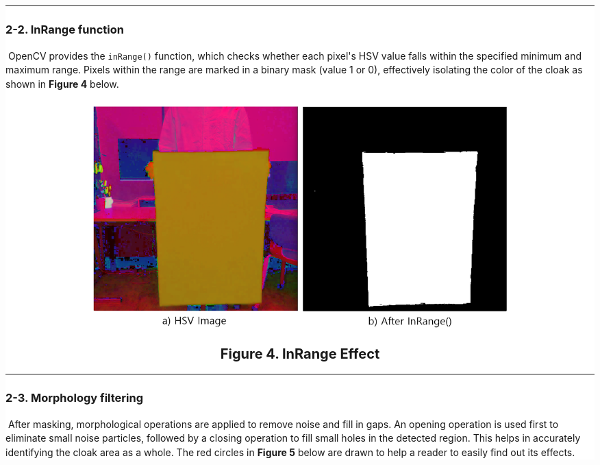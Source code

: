 
<hr>

### 2-2. InRange function

​	OpenCV provides the `inRange()` function, which checks whether each pixel's HSV value falls within the specified minimum and maximum range. Pixels within the range are marked in a binary mask (value 1 or 0), effectively isolating the color of the cloak as shown in **Figure 4** below.

<figure style = "text-align : Center">
        <img src = "img/Inrange.png" alt = "Error No image Found", width = 80%>
    <figCaption style = "text-align : center; font-size:20px"><b>Figure 4. InRange Effect</b></figCaption>
</figure>


<hr>

### 2-3. Morphology filtering

​	After masking, morphological operations are applied to remove noise and fill in gaps. An opening operation is used first to eliminate small noise particles, followed by a closing operation to fill small holes in the detected region. This helps in accurately identifying the cloak area as a whole. The red circles in **Figure 5** below are drawn to help a reader to easily find out its effects.

<figure style = "text-align : Center">